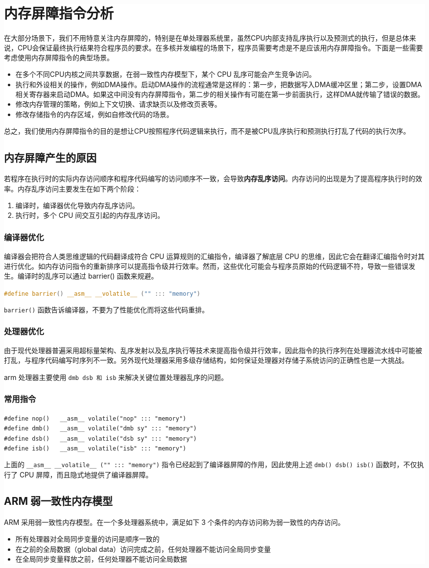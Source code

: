 # 内存屏障指令分析

在大部分场景下，我们不用特意关注内存屏障的，特别是在单处理器系统里，虽然CPU内部支持乱序执行以及预测式的执行，但是总体来说，CPU会保证最终执行结果符合程序员的要求。在多核并发编程的场景下，程序员需要考虑是不是应该用内存屏障指令。下面是一些需要考虑使用内存屏障指令的典型场景。

- 在多个不同CPU内核之间共享数据，在弱一致性内存模型下，某个 CPU 乱序可能会产生竞争访问。
- 执行和外设相关的操作，例如DMA操作。启动DMA操作的流程通常是这样的：第一步，把数据写入DMA缓冲区里；第二步，设置DMA相关寄存器来启动DMA。如果这中间没有内存屏障指令，第二步的相关操作有可能在第一步前面执行，这样DMA就传输了错误的数据。
- 修改内存管理的策略，例如上下文切换、请求缺页以及修改页表等。
- 修改存储指令的内存区域，例如自修改代码的场景。

总之，我们使用内存屏障指令的目的是想让CPU按照程序代码逻辑来执行，而不是被CPU乱序执行和预测执行打乱了代码的执行次序。

## 内存屏障产生的原因

若程序在执行时的实际内存访问顺序和程序代码编写的访问顺序不一致，会导致**内存乱序访问**。内存访问的出现是为了提高程序执行时的效率。内存乱序访问主要发生在如下两个阶段：

1. 编译时，编译器优化导致内存乱序访问。
2. 执行时，多个 CPU 间交互引起的内存乱序访问。

### 编译器优化

编译器会把符合人类思维逻辑的代码翻译成符合 CPU 运算规则的汇编指令，编译器了解底层 CPU 的思维，因此它会在翻译汇编指令时对其进行优化。如内存访问指令的重新排序可以提高指令级并行效率。然而，这些优化可能会与程序员原始的代码逻辑不符，导致一些错误发生。编译时的乱序可以通过 barrier() 函数来规避。

```c
#define barrier() __asm__ __volatile__ ("" ::: "memory")
```

`barrier()` 函数告诉编译器，不要为了性能优化而将这些代码重排。

### 处理器优化

由于现代处理器普遍采用超标量架构、乱序发射以及乱序执行等技术来提高指令级并行效率，因此指令的执行序列在处理器流水线中可能被打乱，与程序代码编写时序列不一致。另外现代处理器采用多级存储结构，如何保证处理器对存储子系统访问的正确性也是一大挑战。

arm 处理器主要使用 `dmb dsb 和 isb` 来解决关键位置处理器乱序的问题。

### 常用指令

```
#define nop()   __asm__ volatile("nop" ::: "memory")
#define dmb()   __asm__ volatile("dmb sy" ::: "memory")
#define dsb()   __asm__ volatile("dsb sy" ::: "memory")
#define isb()   __asm__ volatile("isb" ::: "memory")
```

上面的 `__asm__ __volatile__ ("" ::: "memory")` 指令已经起到了编译器屏障的作用，因此使用上述 `dmb() dsb() isb()` 函数时，不仅执行了 CPU 屏障，而且隐式地提供了编译器屏障。

## ARM 弱一致性内存模型

ARM 采用弱一致性内存模型。在一个多处理器系统中，满足如下 3 个条件的内存访问称为弱一致性的内存访问。

- 所有处理器对全局同步变量的访问是顺序一致的
- 在之前的全局数据（global data）访问完成之前，任何处理器不能访问全局同步变量
- 在全局同步变量释放之前，任何处理器不能访问全局数据
